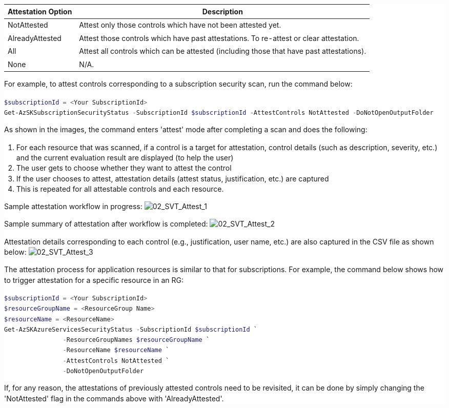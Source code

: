 |Attestation Option|Description|
|------------------|-----------|
|NotAttested|Attest only those controls which have not been attested yet.|
|AlreadyAttested|Attest those controls which have past attestations. To re-attest or clear attestation.|
|All|Attest all controls which can be attested (including those that have past attestations).|
|None|N/A.|

For example, to attest controls corresponding to a subscription security scan, run the command below:
```PowerShell  
$subscriptionId = <Your SubscriptionId>
Get-AzSKSubscriptionSecurityStatus -SubscriptionId $subscriptionId -AttestControls NotAttested -DoNotOpenOutputFolder  
``` 
As shown in the images, the command enters 'attest' mode after completing a scan and does the following:

1. For each resource that was scanned, if a control is a target for attestation, control details (such as description, severity, etc.) and the current evaluation result are displayed (to help the user)
2. The user gets to choose whether they want to attest the control
3. If the user chooses to attest, attestation details (attest status, justification, etc.) are captured
4. This is repeated for all attestable controls and each resource.

 Sample attestation workflow in progress:
 ![02_SVT_Attest_1](../Images/02_SVT_Attest_1.png) 
 
 Sample summary of attestation after workflow is completed:
 ![02_SVT_Attest_2](../Images/02_SVT_Attest_2.png) 

Attestation details corresponding to each control (e.g., justification, user name, etc.) are also captured in the CSV file as shown below:
 ![02_SVT_Attest_3](../Images/02_SVT_Attest_3.png) 

The attestation process for application resources is similar to that for subscriptions. For example, the command below shows how to 
trigger attestation for a specific resource in an RG:

```PowerShell  
$subscriptionId = <Your SubscriptionId>
$resourceGroupName = <ResourceGroup Name>
$resourceName = <ResourceName>
Get-AzSKAzureServicesSecurityStatus -SubscriptionId $subscriptionId `
                -ResourceGroupNames $resourceGroupName `
                -ResourceName $resourceName `
                -AttestControls NotAttested `
                -DoNotOpenOutputFolder 
``` 
If, for any reason, the attestations of previously attested controls need to be revisited, it can be done by simply changing the 'NotAttested' flag in the commands above with 'AlreadyAttested'.  
